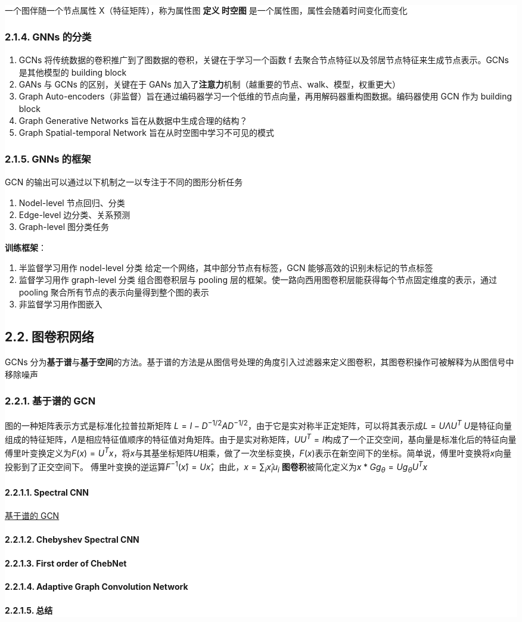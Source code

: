 一个图伴随一个节点属性 X（特征矩阵），称为属性图
**定义 时空图** 是一个属性图，属性会随着时间变化而变化

### 2.1.4. GNNs 的分类

1. GCNs 将传统数据的卷积推广到了图数据的卷积，关键在于学习一个函数 f 去聚合节点特征以及邻居节点特征来生成节点表示。GCNs 是其他模型的 building block
2. GANs 与 GCNs 的区别，关键在于 GANs 加入了**注意力**机制（越重要的节点、walk、模型，权重更大）
3. Graph Auto-encoders（非监督）旨在通过编码器学习一个低维的节点向量，再用解码器重构图数据。编码器使用 GCN 作为 building block
4. Graph Generative Networks 旨在从数据中生成合理的结构？
5. Graph Spatial-temporal Network 旨在从时空图中学习不可见的模式

### 2.1.5. GNNs 的框架

GCN 的输出可以通过以下机制之一以专注于不同的图形分析任务

1. Nodel-level
   节点回归、分类
2. Edge-level
   边分类、关系预测
3. Graph-level
   图分类任务

**训练框架**：

1. 半监督学习用作 nodel-level 分类
   给定一个网络，其中部分节点有标签，GCN 能够高效的识别未标记的节点标签
2. 监督学习用作 graph-level 分类
   组合图卷积层与 pooling 层的框架。使一路向西用图卷积层能获得每个节点固定维度的表示，通过 pooling 聚合所有节点的表示向量得到整个图的表示
3. 非监督学习用作图嵌入

## 2.2. 图卷积网络

GCNs 分为**基于谱**与**基于空间**的方法。基于谱的方法是从图信号处理的角度引入过滤器来定义图卷积，其图卷积操作可被解释为从图信号中移除噪声

### 2.2.1. 基于谱的 GCN

图的一种矩阵表示方式是标准化拉普拉斯矩阵 $L = I - D^{-1/2}AD^{-1/2}$，由于它是实对称半正定矩阵，可以将其表示成$L = UΛU^{T}$
$U$是特征向量组成的特征矩阵，$Λ$是相应特征值顺序的特征值对角矩阵。由于是实对称矩阵，$UU^{T} = I$构成了一个正交空间，基向量是标准化后的特征向量
傅里叶变换定义为$F(x) = U^{T}x$，将$x$与其基坐标矩阵$U$相乘，做了一次坐标变换，$F(x)$表示在新空间下的坐标。简单说，傅里叶变换将$x$向量投影到了正交空间下。
傅里叶变换的逆运算$F^{-1}(x̂) = Ux̂$，由此，$x = \sum_{i}x̂_{i}u_{i}$
**图卷积**被简化定义为$x*Gg_{\theta} = Ug_{\theta}U^{T}x$

#### 2.2.1.1. Spectral CNN

[基于谱的 GCN](Spectrual-based%20GCN.md)

#### 2.2.1.2. Chebyshev Spectral CNN

#### 2.2.1.3. First order of ChebNet

#### 2.2.1.4. Adaptive Graph Convolution Network

#### 2.2.1.5. 总结
